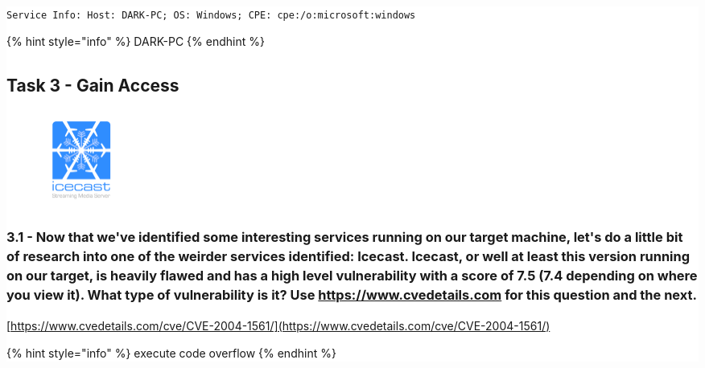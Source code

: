 ```
Service Info: Host: DARK-PC; OS: Windows; CPE: cpe:/o:microsoft:windows
```

{% hint style="info" %}
DARK-PC
{% endhint %}

## Task 3 - Gain Access

<div align="left">

<figure><img src=".gitbook/assets/image (8) (1) (1).png" alt="" width="106"><figcaption></figcaption></figure>

</div>

### 3.1 - Now that we've identified some interesting services running on our target machine, let's do a little bit of research into one of the weirder services identified: Icecast. Icecast, or well at least this version running on our target, is heavily flawed and has a high level vulnerability with a score of 7.5 (7.4 depending on where you view it). What type of vulnerability is it? Use https://www.cvedetails.com for this question and the next.

[https://www.cvedetails.com/cve/CVE-2004-1561/](https://www.cvedetails.com/cve/CVE-2004-1561/)

{% hint style="info" %}
execute code overflow
{% endhint %}
